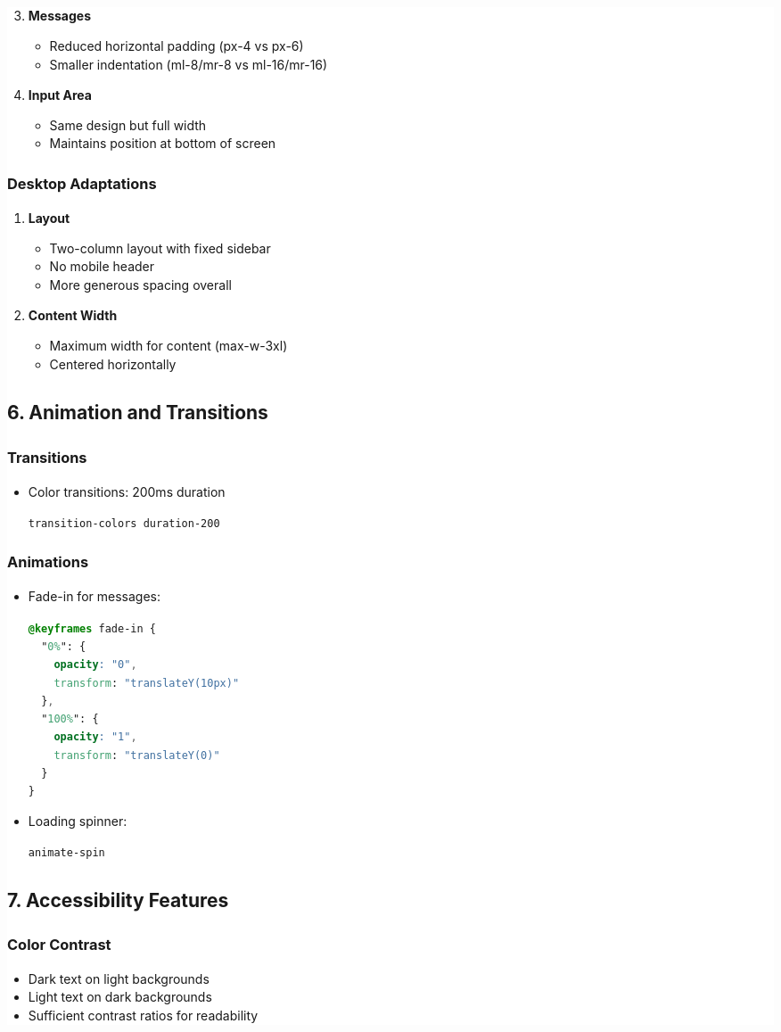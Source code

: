 3. **Messages**
   - Reduced horizontal padding (px-4 vs px-6)
   - Smaller indentation (ml-8/mr-8 vs ml-16/mr-16)

4. **Input Area**
   - Same design but full width
   - Maintains position at bottom of screen

### Desktop Adaptations
1. **Layout**
   - Two-column layout with fixed sidebar
   - No mobile header
   - More generous spacing overall

2. **Content Width**
   - Maximum width for content (max-w-3xl)
   - Centered horizontally

## 6. Animation and Transitions

### Transitions
- Color transitions: 200ms duration
  ```css
  transition-colors duration-200
  ```

### Animations
- Fade-in for messages:
  ```css
  @keyframes fade-in {
    "0%": {
      opacity: "0",
      transform: "translateY(10px)"
    },
    "100%": {
      opacity: "1",
      transform: "translateY(0)"
    }
  }
  ```

- Loading spinner:
  ```css
  animate-spin
  ```

## 7. Accessibility Features

### Color Contrast
- Dark text on light backgrounds
- Light text on dark backgrounds
- Sufficient contrast ratios for readability
